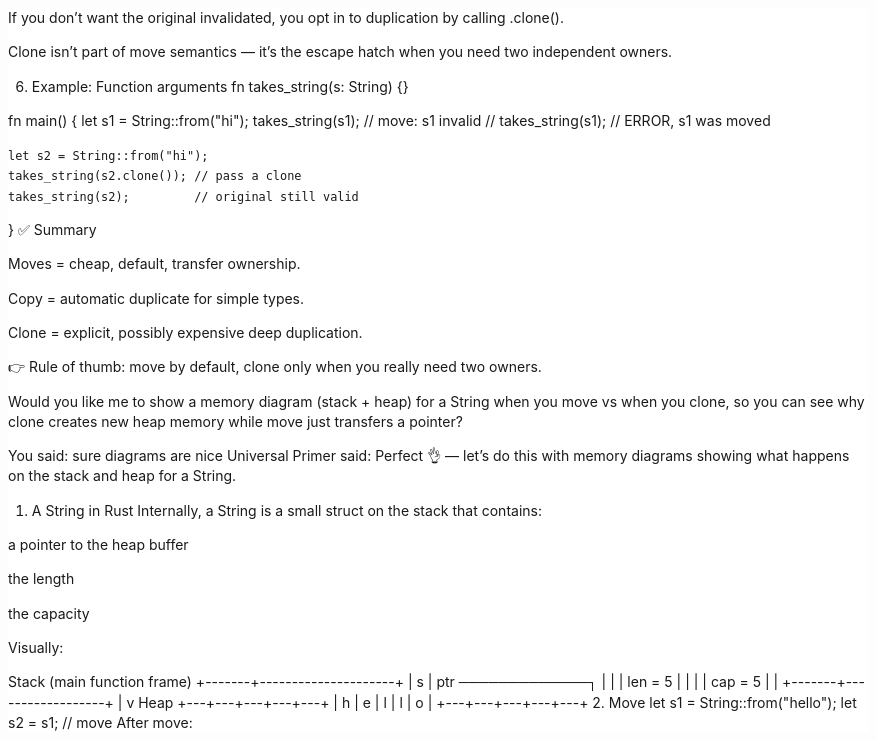 If you don’t want the original invalidated, you opt in to duplication by calling .clone().

Clone isn’t part of move semantics — it’s the escape hatch when you need two independent owners.

6. Example: Function arguments
fn takes_string(s: String) {}

fn main() {
    let s1 = String::from("hi");
    takes_string(s1);       // move: s1 invalid
    // takes_string(s1);    // ERROR, s1 was moved

    let s2 = String::from("hi");
    takes_string(s2.clone()); // pass a clone
    takes_string(s2);         // original still valid
}
✅ Summary

Moves = cheap, default, transfer ownership.

Copy = automatic duplicate for simple types.

Clone = explicit, possibly expensive deep duplication.

👉 Rule of thumb: move by default, clone only when you really need two owners.

Would you like me to show a memory diagram (stack + heap) for a String when you move vs when you clone, so you can see why clone creates new heap memory while move just transfers a pointer?

You said:
sure diagrams are nice
Universal Primer said:
Perfect 👌 — let’s do this with memory diagrams showing what happens on the stack and heap for a String.

1. A String in Rust
Internally, a String is a small struct on the stack that contains:

a pointer to the heap buffer

the length

the capacity

Visually:

Stack (main function frame)
+-------+---------------------+
|  s    | ptr ─────────────┐  |
|       | len = 5          |  |
|       | cap = 5          |  |
+-------+------------------+  |
                              v
Heap
+---+---+---+---+---+
| h | e | l | l | o |
+---+---+---+---+---+
2. Move
let s1 = String::from("hello");
let s2 = s1; // move
After move:
